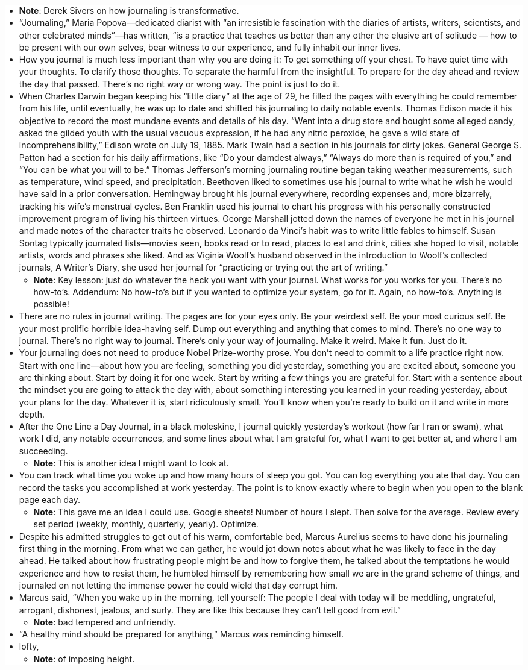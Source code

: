   * **Note**: Derek Sivers on how journaling is transformative.
* “Journaling,” Maria Popova—dedicated diarist with “an irresistible fascination with the diaries of artists, writers, scientists, and other celebrated minds”—has written, “is a practice that teaches us better than any other the elusive art of solitude — how to be present with our own selves, bear witness to our experience, and fully inhabit our inner lives.
* How you journal is much less important than why you are doing it: To get something off your chest. To have quiet time with your thoughts. To clarify those thoughts. To separate the harmful from the insightful. To prepare for the day ahead and review the day that passed. There’s no right way or wrong way. The point is just to do it.
* When Charles Darwin began keeping his “little diary” at the age of 29, he filled the pages with everything he could remember from his life, until eventually, he was up to date and shifted his journaling to daily notable events. Thomas Edison made it his objective to record the most mundane events and details of his day. “Went into a drug store and bought some alleged candy, asked the gilded youth with the usual vacuous expression, if he had any nitric peroxide, he gave a wild stare of incomprehensibility,” Edison wrote on July 19, 1885. Mark Twain had a section in his journals for dirty jokes. General George S. Patton had a section for his daily affirmations, like “Do your damdest always,” “Always do more than is required of you,” and “You can be what you will to be.” Thomas Jefferson’s morning journaling routine began taking weather measurements, such as temperature, wind speed, and precipitation. Beethoven liked to sometimes use his journal to write what he wish he would have said in a prior conversation. Hemingway brought his journal everywhere, recording expenses and, more bizarrely, tracking his wife’s menstrual cycles. Ben Franklin used his journal to chart his progress with his personally constructed improvement program of living his thirteen virtues. George Marshall jotted down the names of everyone he met in his journal and made notes of the character traits he observed. Leonardo da Vinci’s habit was to write little fables to himself. Susan Sontag typically journaled lists—movies seen, books read or to read, places to eat and drink, cities she hoped to visit, notable artists, words and phrases she liked. And as Viginia Woolf’s husband observed in the introduction to Woolf’s collected journals, A Writer’s Diary, she used her journal for “practicing or trying out the art of writing.”
  * **Note**: Key lesson: just do whatever the heck you want with your journal. What works for you works for you. There’s no how-to’s. Addendum: No how-to’s but if you wanted to optimize your system, go for it. Again, no how-to’s. Anything is possible!
* There are no rules in journal writing. The pages are for your eyes only. Be your weirdest self. Be your most curious self. Be your most prolific horrible idea-having self. Dump out everything and anything that comes to mind. There’s no one way to journal. There’s no right way to journal. There’s only your way of journaling. Make it weird. Make it fun. Just do it.
* Your journaling does not need to produce Nobel Prize-worthy prose. You don’t need to commit to a life practice right now. Start with one line—about how you are feeling, something you did yesterday, something you are excited about, someone you are thinking about. Start by doing it for one week. Start by writing a few things you are grateful for. Start with a sentence about the mindset you are going to attack the day with, about something interesting you learned in your reading yesterday, about your plans for the day. Whatever it is, start ridiculously small. You’ll know when you’re ready to build on it and write in more depth.
* After the One Line a Day Journal, in a black moleskine, I journal quickly yesterday’s workout (how far I ran or swam), what work I did, any notable occurrences, and some lines about what I am grateful for, what I want to get better at, and where I am succeeding.
  * **Note**: This is another idea I might want to look at.
* You can track what time you woke up and how many hours of sleep you got. You can log everything you ate that day. You can record the tasks you accomplished at work yesterday. The point is to know exactly where to begin when you open to the blank page each day.
  * **Note**: This gave me an idea I could use. Google sheets! Number of hours I slept. Then solve for the average. Review every set period (weekly, monthly, quarterly, yearly). Optimize.
* Despite his admitted struggles to get out of his warm, comfortable bed, Marcus Aurelius seems to have done his journaling first thing in the morning. From what we can gather, he would jot down notes about what he was likely to face in the day ahead. He talked about how frustrating people might be and how to forgive them, he talked about the temptations he would experience and how to resist them, he humbled himself by remembering how small we are in the grand scheme of things, and journaled on not letting the immense power he could wield that day corrupt him.
* Marcus said, “When you wake up in the morning, tell yourself: The people I deal with today will be meddling, ungrateful, arrogant, dishonest, jealous, and surly. They are like this because they can’t tell good from evil.”
  * **Note**: bad tempered and unfriendly.
* “A healthy mind should be prepared for anything,” Marcus was reminding himself.
* lofty,
  * **Note**: of imposing height.